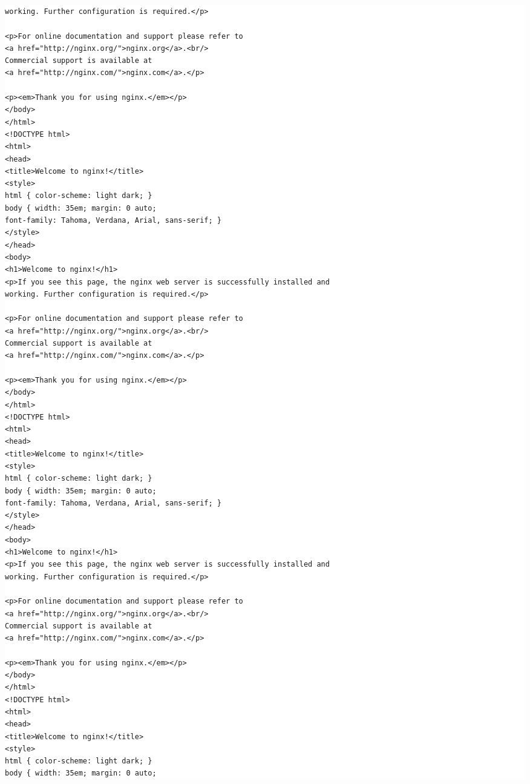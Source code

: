 ```
working. Further configuration is required.</p>

<p>For online documentation and support please refer to
<a href="http://nginx.org/">nginx.org</a>.<br/>
Commercial support is available at
<a href="http://nginx.com/">nginx.com</a>.</p>

<p><em>Thank you for using nginx.</em></p>
</body>
</html>
<!DOCTYPE html>
<html>
<head>
<title>Welcome to nginx!</title>
<style>
html { color-scheme: light dark; }
body { width: 35em; margin: 0 auto;
font-family: Tahoma, Verdana, Arial, sans-serif; }
</style>
</head>
<body>
<h1>Welcome to nginx!</h1>
<p>If you see this page, the nginx web server is successfully installed and
working. Further configuration is required.</p>

<p>For online documentation and support please refer to
<a href="http://nginx.org/">nginx.org</a>.<br/>
Commercial support is available at
<a href="http://nginx.com/">nginx.com</a>.</p>

<p><em>Thank you for using nginx.</em></p>
</body>
</html>
<!DOCTYPE html>
<html>
<head>
<title>Welcome to nginx!</title>
<style>
html { color-scheme: light dark; }
body { width: 35em; margin: 0 auto;
font-family: Tahoma, Verdana, Arial, sans-serif; }
</style>
</head>
<body>
<h1>Welcome to nginx!</h1>
<p>If you see this page, the nginx web server is successfully installed and
working. Further configuration is required.</p>

<p>For online documentation and support please refer to
<a href="http://nginx.org/">nginx.org</a>.<br/>
Commercial support is available at
<a href="http://nginx.com/">nginx.com</a>.</p>

<p><em>Thank you for using nginx.</em></p>
</body>
</html>
<!DOCTYPE html>
<html>
<head>
<title>Welcome to nginx!</title>
<style>
html { color-scheme: light dark; }
body { width: 35em; margin: 0 auto;
```